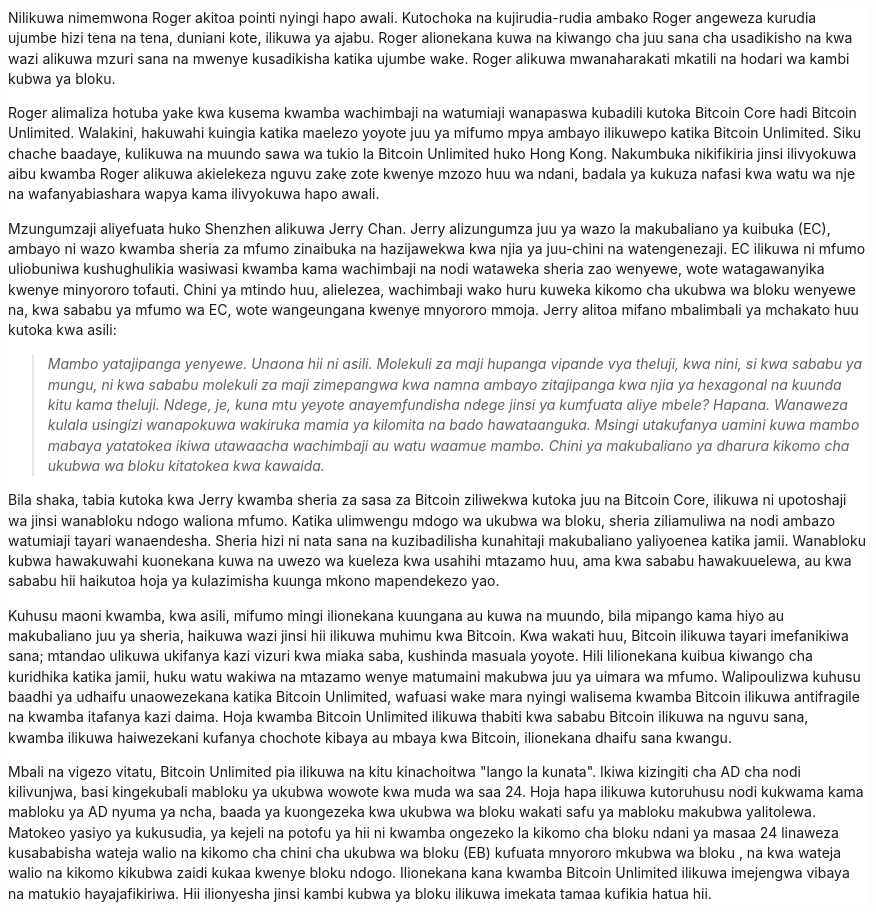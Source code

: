 Nilikuwa nimemwona Roger akitoa pointi nyingi hapo awali.  Kutochoka na kujirudia-rudia ambako Roger angeweza kurudia ujumbe hizi tena na tena, duniani kote, ilikuwa ya ajabu.  Roger alionekana kuwa na kiwango cha juu sana cha usadikisho na kwa wazi alikuwa mzuri sana na mwenye kusadikisha katika ujumbe wake.  Roger alikuwa mwanaharakati mkatili na hodari wa kambi kubwa ya  bloku.

Roger alimaliza hotuba yake kwa kusema kwamba wachimbaji na watumiaji wanapaswa kubadili kutoka Bitcoin Core hadi Bitcoin Unlimited.  Walakini, hakuwahi kuingia katika maelezo yoyote juu ya mifumo mpya ambayo ilikuwepo katika Bitcoin Unlimited.  Siku chache baadaye, kulikuwa na muundo sawa wa tukio la Bitcoin Unlimited huko Hong Kong.  Nakumbuka nikifikiria jinsi ilivyokuwa aibu kwamba Roger alikuwa akielekeza nguvu zake zote kwenye mzozo huu wa ndani, badala ya kukuza nafasi kwa watu wa nje na wafanyabiashara wapya kama ilivyokuwa hapo awali.

Mzungumzaji aliyefuata huko Shenzhen alikuwa Jerry Chan.  Jerry alizungumza juu ya wazo la makubaliano ya kuibuka (EC), ambayo ni wazo kwamba sheria za mfumo zinaibuka na hazijawekwa kwa njia ya juu-chini na watengenezaji.  EC ilikuwa ni mfumo uliobuniwa kushughulikia wasiwasi kwamba kama wachimbaji na nodi wataweka sheria zao wenyewe, wote watagawanyika kwenye minyororo tofauti.  Chini ya mtindo huu, alielezea, wachimbaji wako huru kuweka kikomo cha ukubwa wa bloku wenyewe na, kwa sababu ya mfumo wa EC, wote wangeungana kwenye mnyororo mmoja.  Jerry alitoa mifano mbalimbali ya mchakato huu kutoka kwa asili:

> _Mambo yatajipanga yenyewe.  Unaona hii ni asili.  Molekuli za maji hupanga vipande vya theluji, kwa nini, si kwa sababu ya mungu, ni kwa sababu molekuli za maji zimepangwa kwa namna ambayo zitajipanga kwa njia ya hexagonal na kuunda kitu kama theluji.  Ndege, je, kuna mtu yeyote anayemfundisha ndege jinsi ya kumfuata aliye mbele?  Hapana. Wanaweza kulala usingizi wanapokuwa wakiruka mamia ya kilomita na bado hawataanguka.  Msingi utakufanya uamini kuwa mambo mabaya yatatokea ikiwa utawaacha wachimbaji au watu waamue mambo.  Chini ya makubaliano ya dharura kikomo cha ukubwa wa bloku kitatokea kwa kawaida._

Bila shaka, tabia kutoka kwa Jerry kwamba sheria za sasa za Bitcoin ziliwekwa kutoka juu na Bitcoin Core, ilikuwa ni upotoshaji wa jinsi wanabloku ndogo waliona mfumo.  Katika ulimwengu mdogo wa ukubwa wa bloku, sheria ziliamuliwa na nodi ambazo watumiaji tayari wanaendesha.  Sheria hizi ni nata sana na kuzibadilisha kunahitaji makubaliano yaliyoenea katika jamii. Wanabloku kubwa hawakuwahi kuonekana kuwa na uwezo wa kueleza kwa usahihi mtazamo huu, ama kwa sababu hawakuuelewa, au kwa sababu hii haikutoa hoja ya kulazimisha kuunga mkono mapendekezo yao.

Kuhusu maoni kwamba, kwa asili, mifumo mingi ilionekana kuungana au kuwa na muundo, bila mipango kama hiyo au makubaliano juu ya sheria, haikuwa wazi jinsi hii ilikuwa muhimu kwa Bitcoin.  Kwa wakati huu, Bitcoin ilikuwa tayari imefanikiwa sana;  mtandao ulikuwa ukifanya kazi vizuri kwa miaka saba, kushinda masuala yoyote.  Hili lilionekana kuibua kiwango cha kuridhika katika jamii, huku watu wakiwa na mtazamo wenye matumaini makubwa juu ya uimara wa mfumo.  Walipoulizwa kuhusu baadhi ya udhaifu unaowezekana katika Bitcoin Unlimited, wafuasi wake mara nyingi walisema kwamba Bitcoin ilikuwa antifragile na kwamba itafanya kazi daima.  Hoja kwamba Bitcoin Unlimited ilikuwa thabiti kwa sababu Bitcoin ilikuwa na nguvu sana, kwamba ilikuwa haiwezekani kufanya chochote kibaya au mbaya kwa Bitcoin, ilionekana dhaifu sana kwangu.

Mbali na vigezo vitatu, Bitcoin Unlimited pia ilikuwa na kitu kinachoitwa "lango la kunata".  Ikiwa kizingiti cha AD cha nodi kilivunjwa, basi kingekubali mabloku ya ukubwa wowote kwa muda wa saa 24.  Hoja hapa ilikuwa kutoruhusu nodi kukwama kama mabloku ya AD nyuma ya ncha, baada ya kuongezeka kwa ukubwa wa bloku wakati safu ya mabloku makubwa yalitolewa.   Matokeo yasiyo ya kukusudia, ya kejeli na potofu ya hii ni kwamba ongezeko la kikomo cha bloku ndani ya masaa 24 linaweza kusababisha wateja walio na kikomo cha chini cha ukubwa wa bloku (EB) kufuata mnyororo mkubwa wa bloku , na kwa wateja walio na kikomo kikubwa zaidi kukaa kwenye bloku ndogo. Ilionekana kana kwamba Bitcoin Unlimited ilikuwa imejengwa vibaya na matukio hayajafikiriwa.  Hii ilionyesha jinsi kambi kubwa ya bloku ilikuwa imekata tamaa kufikia hatua hii.
